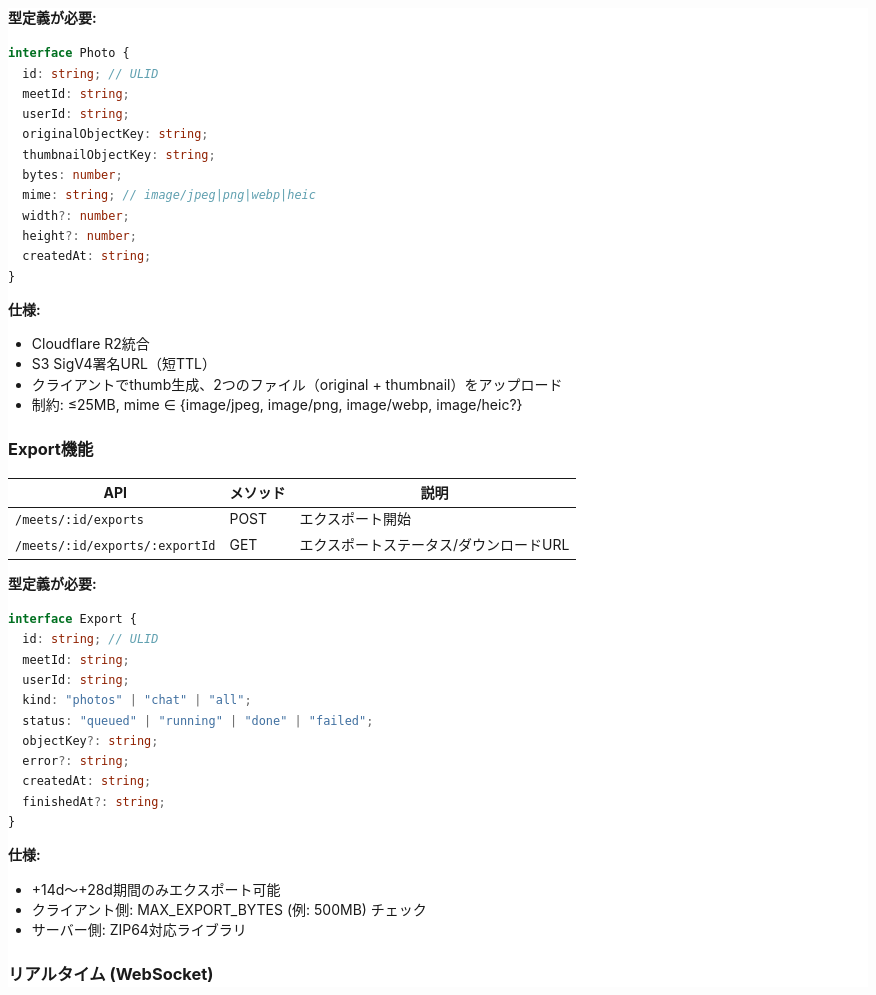 **型定義が必要:**

```typescript
interface Photo {
  id: string; // ULID
  meetId: string;
  userId: string;
  originalObjectKey: string;
  thumbnailObjectKey: string;
  bytes: number;
  mime: string; // image/jpeg|png|webp|heic
  width?: number;
  height?: number;
  createdAt: string;
}
```

**仕様:**

- Cloudflare R2統合
- S3 SigV4署名URL（短TTL）
- クライアントでthumb生成、2つのファイル（original + thumbnail）をアップロード
- 制約: ≤25MB, mime ∈ {image/jpeg, image/png, image/webp, image/heic?}

### Export機能

| API                            | メソッド | 説明                                   |
| ------------------------------ | -------- | -------------------------------------- |
| `/meets/:id/exports`           | POST     | エクスポート開始                       |
| `/meets/:id/exports/:exportId` | GET      | エクスポートステータス/ダウンロードURL |

**型定義が必要:**

```typescript
interface Export {
  id: string; // ULID
  meetId: string;
  userId: string;
  kind: "photos" | "chat" | "all";
  status: "queued" | "running" | "done" | "failed";
  objectKey?: string;
  error?: string;
  createdAt: string;
  finishedAt?: string;
}
```

**仕様:**

- +14d～+28d期間のみエクスポート可能
- クライアント側: MAX_EXPORT_BYTES (例: 500MB) チェック
- サーバー側: ZIP64対応ライブラリ

### リアルタイム (WebSocket)
